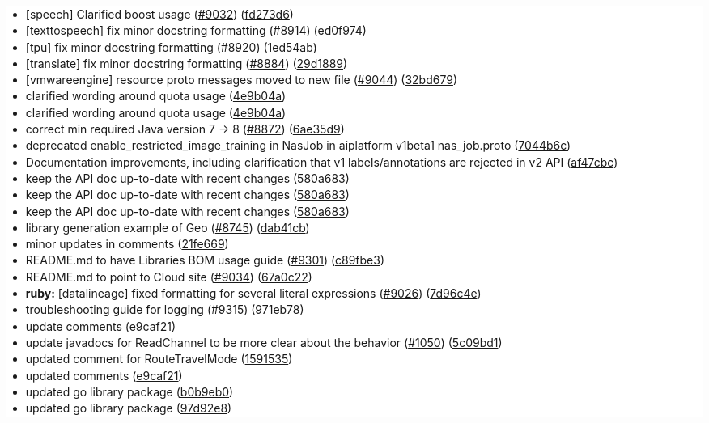 * [speech] Clarified boost usage ([#9032](https://github.com/ddixit14/google-cloud-java/issues/9032)) ([fd273d6](https://github.com/ddixit14/google-cloud-java/commit/fd273d671446aedbb7662c48222f2b573cbf837a))
* [texttospeech] fix minor docstring formatting ([#8914](https://github.com/ddixit14/google-cloud-java/issues/8914)) ([ed0f974](https://github.com/ddixit14/google-cloud-java/commit/ed0f974bb0fd3390b7fc4a1a15d4eb3574042c63))
* [tpu] fix minor docstring formatting ([#8920](https://github.com/ddixit14/google-cloud-java/issues/8920)) ([1ed54ab](https://github.com/ddixit14/google-cloud-java/commit/1ed54abe36f274d60d81c4c829dadc8aece72950))
* [translate] fix minor docstring formatting ([#8884](https://github.com/ddixit14/google-cloud-java/issues/8884)) ([29d1889](https://github.com/ddixit14/google-cloud-java/commit/29d1889efd05ad21eac234e23655b716fd3637a2))
* [vmwareengine] resource proto messages moved to new file ([#9044](https://github.com/ddixit14/google-cloud-java/issues/9044)) ([32bd679](https://github.com/ddixit14/google-cloud-java/commit/32bd679cb746824c37a8c9c408f430e3728fd0d0))
* clarified wording around quota usage ([4e9b04a](https://github.com/ddixit14/google-cloud-java/commit/4e9b04ae2cf2b6120bc186728797c63448f1e4e2))
* clarified wording around quota usage ([4e9b04a](https://github.com/ddixit14/google-cloud-java/commit/4e9b04ae2cf2b6120bc186728797c63448f1e4e2))
* correct min required Java version 7 -&gt; 8 ([#8872](https://github.com/ddixit14/google-cloud-java/issues/8872)) ([6ae35d9](https://github.com/ddixit14/google-cloud-java/commit/6ae35d943aa49c5a0836c79c5756344b11fcb02a))
* deprecated enable_restricted_image_training in NasJob in aiplatform v1beta1 nas_job.proto ([7044b6c](https://github.com/ddixit14/google-cloud-java/commit/7044b6c54b503b5120b6fe1434eed504c89c30c0))
* Documentation improvements, including clarification that v1 labels/annotations are rejected in v2 API ([af47cbc](https://github.com/ddixit14/google-cloud-java/commit/af47cbc9184a18ddf8775144a11b6813bdbe3db1))
* keep the API doc up-to-date with recent changes ([580a683](https://github.com/ddixit14/google-cloud-java/commit/580a6839a9b8a30d121a593134d448f1a293b3c0))
* keep the API doc up-to-date with recent changes ([580a683](https://github.com/ddixit14/google-cloud-java/commit/580a6839a9b8a30d121a593134d448f1a293b3c0))
* keep the API doc up-to-date with recent changes ([580a683](https://github.com/ddixit14/google-cloud-java/commit/580a6839a9b8a30d121a593134d448f1a293b3c0))
* library generation example of Geo ([#8745](https://github.com/ddixit14/google-cloud-java/issues/8745)) ([dab41cb](https://github.com/ddixit14/google-cloud-java/commit/dab41cbea02f20af1516d63ee86a1d4050a3be89))
* minor updates in comments ([21fe669](https://github.com/ddixit14/google-cloud-java/commit/21fe6697a41873fb4d51c68e2670429797f4f8f3))
* README.md to have Libraries BOM usage guide ([#9301](https://github.com/ddixit14/google-cloud-java/issues/9301)) ([c89fbe3](https://github.com/ddixit14/google-cloud-java/commit/c89fbe3d59429c01de3e3130aad293cdaf6b5a5d))
* README.md to point to Cloud site ([#9034](https://github.com/ddixit14/google-cloud-java/issues/9034)) ([67a0c22](https://github.com/ddixit14/google-cloud-java/commit/67a0c22e4c00c1dec0f26ab170fa070898d52708))
* **ruby:** [datalineage] fixed formatting for several literal expressions ([#9026](https://github.com/ddixit14/google-cloud-java/issues/9026)) ([7d96c4e](https://github.com/ddixit14/google-cloud-java/commit/7d96c4ed28ed2b34d61f0503dae4cea3b13bbd82))
* troubleshooting guide for logging ([#9315](https://github.com/ddixit14/google-cloud-java/issues/9315)) ([971eb78](https://github.com/ddixit14/google-cloud-java/commit/971eb785c3b63211ae28b604953db7f8238636fb))
* update comments ([e9caf21](https://github.com/ddixit14/google-cloud-java/commit/e9caf2145612488be4fd39c96ecefd765ef0db15))
* update javadocs for ReadChannel to be more clear about the behavior ([#1050](https://github.com/ddixit14/google-cloud-java/issues/1050)) ([5c09bd1](https://github.com/ddixit14/google-cloud-java/commit/5c09bd19b97949b75f6c51d68f28af128c2da2ae))
* updated comment for RouteTravelMode ([1591535](https://github.com/ddixit14/google-cloud-java/commit/15915353520fc532cf1702feed9643c8ac045d29))
* updated comments ([e9caf21](https://github.com/ddixit14/google-cloud-java/commit/e9caf2145612488be4fd39c96ecefd765ef0db15))
* updated go library package ([b0b9eb0](https://github.com/ddixit14/google-cloud-java/commit/b0b9eb0113850371ce0e2930d3fda96791d62f55))
* updated go library package ([97d92e8](https://github.com/ddixit14/google-cloud-java/commit/97d92e8845dd1743030add05843341a40128133a))
